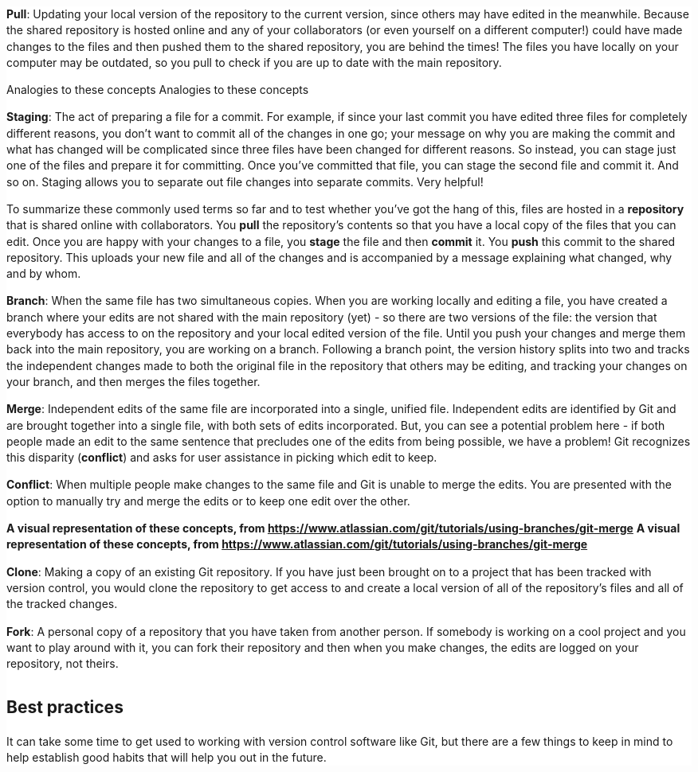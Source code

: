 **Pull**: Updating your local version of the repository to the current version, since others may have edited in the meanwhile. Because the shared repository is hosted online and any of your collaborators (or even yourself on a different computer!) could have made changes to the files and then pushed them to the shared repository, you are behind the times! The files you have locally on your computer may be outdated, so you pull to check if you are up to date with the main repository.

Analogies to these concepts
Analogies to these concepts

**Staging**: The act of preparing a file for a commit. For example, if since your last commit you have edited three files for completely different reasons, you don’t want to commit all of the changes in one go; your message on why you are making the commit and what has changed will be complicated since three files have been changed for different reasons. So instead, you can stage just one of the files and prepare it for committing. Once you’ve committed that file, you can stage the second file and commit it. And so on. Staging allows you to separate out file changes into separate commits. Very helpful!

To summarize these commonly used terms so far and to test whether you’ve got the hang of this, files are hosted in a **repository** that is shared online with collaborators. You **pull** the repository’s contents so that you have a local copy of the files that you can edit. Once you are happy with your changes to a file, you **stage** the file and then **commit** it. You **push** this commit to the shared repository. This uploads your new file and all of the changes and is accompanied by a message explaining what changed, why and by whom.

**Branch**: When the same file has two simultaneous copies. When you are working locally and editing a file, you have created a branch where your edits are not shared with the main repository (yet) - so there are two versions of the file: the version that everybody has access to on the repository and your local edited version of the file. Until you push your changes and merge them back into the main repository, you are working on a branch. Following a branch point, the version history splits into two and tracks the independent changes made to both the original file in the repository that others may be editing, and tracking your changes on your branch, and then merges the files together.

**Merge**: Independent edits of the same file are incorporated into a single, unified file. Independent edits are identified by Git and are brought together into a single file, with both sets of edits incorporated. But, you can see a potential problem here - if both people made an edit to the same sentence that precludes one of the edits from being possible, we have a problem! Git recognizes this disparity (**conflict**) and asks for user assistance in picking which edit to keep.

**Conflict**: When multiple people make changes to the same file and Git is unable to merge the edits. You are presented with the option to manually try and merge the edits or to keep one edit over the other.

**A visual representation of these concepts, from https://www.atlassian.com/git/tutorials/using-branches/git-merge**
**A visual representation of these concepts, from https://www.atlassian.com/git/tutorials/using-branches/git-merge**

**Clone**: Making a copy of an existing Git repository. If you have just been brought on to a project that has been tracked with version control, you would clone the repository to get access to and create a local version of all of the repository’s files and all of the tracked changes.

**Fork**: A personal copy of a repository that you have taken from another person. If somebody is working on a cool project and you want to play around with it, you can fork their repository and then when you make changes, the edits are logged on your repository, not theirs.

## Best practices
It can take some time to get used to working with version control software like Git, but there are a few things to keep in mind to help establish good habits that will help you out in the future.
